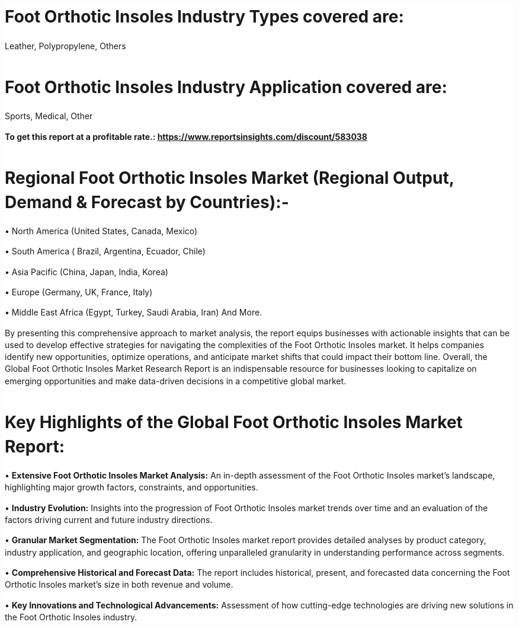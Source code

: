 # <strong>Foot Orthotic Insoles Industry Types covered are:</strong>

Leather, Polypropylene, Others

# <strong>Foot Orthotic Insoles Industry Application covered are:</strong>

Sports, Medical, Other

<strong>To get this report at a profitable rate.: <a href=https://www.reportsinsights.com/discount/583038>https://www.reportsinsights.com/discount/583038</a></strong></font>

# <strong>Regional Foot Orthotic Insoles Market (Regional Output, Demand &amp; Forecast by Countries):-</strong>

• North America (United States, Canada, Mexico)

• South America ( Brazil, Argentina, Ecuador, Chile)

• Asia Pacific (China, Japan, India, Korea)

• Europe (Germany, UK, France, Italy)

• Middle East Africa (Egypt, Turkey, Saudi Arabia, Iran) And More.

By presenting this comprehensive approach to market analysis, the report equips businesses with actionable insights that can be used to develop effective strategies for navigating the complexities of the Foot Orthotic Insoles market. It helps companies identify new opportunities, optimize operations, and anticipate market shifts that could impact their bottom line. Overall, the Global Foot Orthotic Insoles Market Research Report is an indispensable resource for businesses looking to capitalize on emerging opportunities and make data-driven decisions in a competitive global market.

# <strong>Key Highlights of the Global Foot Orthotic Insoles Market Report:</strong>

• <strong>Extensive Foot Orthotic Insoles Market Analysis:</strong> An in-depth assessment of the Foot Orthotic Insoles market’s landscape, highlighting major growth factors, constraints, and opportunities.

• <strong>Industry Evolution:</strong> Insights into the progression of Foot Orthotic Insoles market trends over time and an evaluation of the factors driving current and future industry directions.

• <strong>Granular Market Segmentation:</strong> The Foot Orthotic Insoles market report provides detailed analyses by product category, industry application, and geographic location, offering unparalleled granularity in understanding performance across segments.

• <strong>Comprehensive Historical and Forecast Data:</strong> The report includes historical, present, and forecasted data concerning the Foot Orthotic Insoles market’s size in both revenue and volume.

• <strong>Key Innovations and Technological Advancements:</strong> Assessment of how cutting-edge technologies are driving new solutions in the Foot Orthotic Insoles industry.
